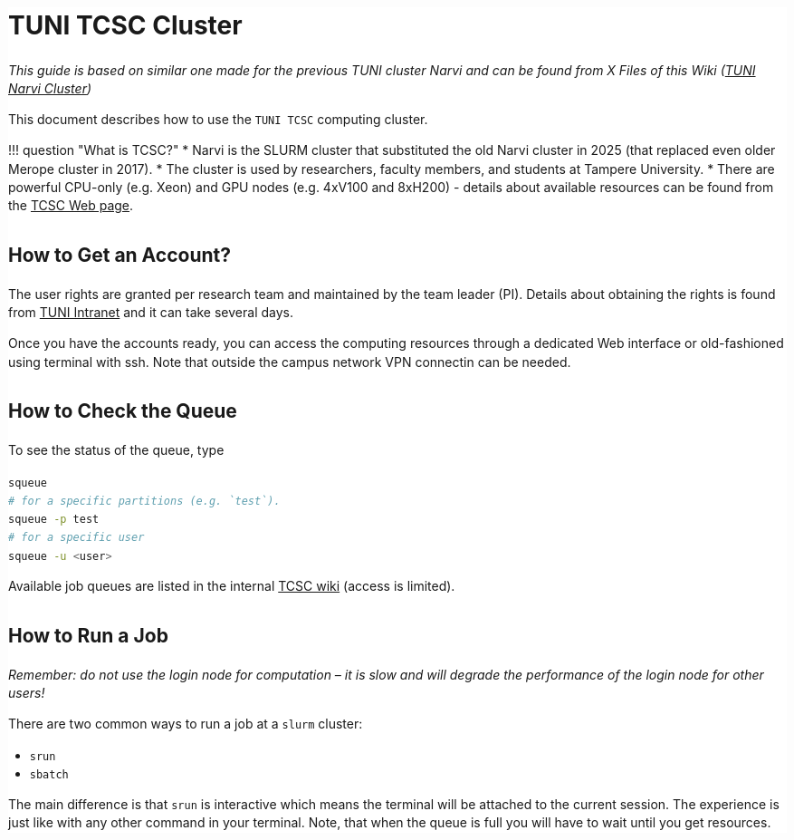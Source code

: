 # TUNI TCSC Cluster

*This guide is based on similar one made for the previous TUNI cluster Narvi and can be found from X Files of this Wiki ([TUNI Narvi Cluster](../X-Outdated/tuni-narvi-cluster.md))*

This document describes how to use the `TUNI TCSC` computing cluster.

!!! question "What is TCSC?"
    * Narvi is the SLURM cluster that substituted the old Narvi cluster in 2025 (that replaced even older Merope cluster in 2017).
    * The cluster is used by researchers, faculty members, and students at Tampere University.
    * There are powerful CPU-only (e.g. Xeon) and GPU nodes (e.g. 4xV100 and 8xH200) - details about available resources can be found from the [TCSC Web page](https://www.tuni.fi/en/research/tampere-center-scientific-computing-tcsc).

## How to Get an Account?

The user rights are granted per research team and maintained by the team leader (PI). Details about obtaining the rights is found from [TUNI Intranet](https://intra.tuni.fi/en/it-services/it-research/storing-and-processing-research-data-0/tcsc-high-performance-computing-cluster) and it can take several days.

Once you have the accounts ready, you can access the computing resources through a dedicated Web interface or old-fashioned using terminal with ssh. Note that outside the campus network VPN connectin can be needed.

## How to Check the Queue

To see the status of the queue, type
```bash
squeue
# for a specific partitions (e.g. `test`).
squeue -p test
# for a specific user
squeue -u <user>
```

Available job queues are listed in the internal [TCSC wiki](https://tuni.atlassian.net/wiki/spaces/TCSC/pages/332562812/Available+batch+job+partitions) (access is limited).

## How to Run a Job


*Remember: do not use the login node for computation – it is slow and will degrade the performance of the login node for other users!*

There are two common ways to run a job at a `slurm` cluster:

- `srun`
- `sbatch`

The main difference is that `srun` is interactive which means the terminal will be attached to the current session. The experience is just like with any other command in your terminal. Note, that when the queue is full you will have to wait until you get resources.
